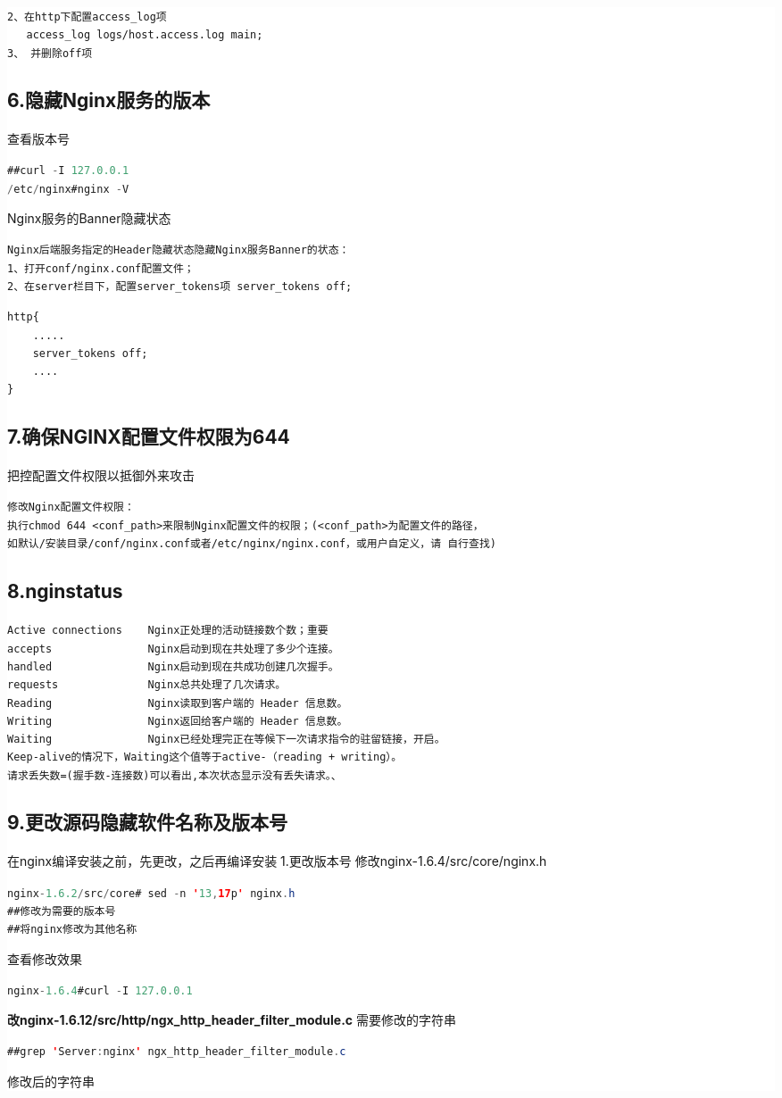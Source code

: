 ```prism language-c
2、在http下配置access_log项
   access_log logs/host.access.log main; 
3、 并删除off项
```
## 6.隐藏Nginx服务的版本
查看版本号
```java
##curl -I 127.0.0.1
/etc/nginx#nginx -V
```
Nginx服务的Banner隐藏状态
```prism language-c
Nginx后端服务指定的Header隐藏状态隐藏Nginx服务Banner的状态： 
1、打开conf/nginx.conf配置文件； 
2、在server栏目下，配置server_tokens项 server_tokens off;
```
```prism language-c
http{
    .....
    server_tokens off;
    ....
}
```
## 7.确保NGINX配置文件权限为644
把控配置文件权限以抵御外来攻击
```prism language-c
修改Nginx配置文件权限： 
执行chmod 644 <conf_path>来限制Nginx配置文件的权限；(<conf_path>为配置文件的路径，
如默认/安装目录/conf/nginx.conf或者/etc/nginx/nginx.conf，或用户自定义，请 自行查找)
```
## 8.nginstatus
```prism language-c
Active connections    Nginx正处理的活动链接数个数；重要
accepts               Nginx启动到现在共处理了多少个连接。
handled               Nginx启动到现在共成功创建几次握手。 
requests              Nginx总共处理了几次请求。
Reading               Nginx读取到客户端的 Header 信息数。
Writing               Nginx返回给客户端的 Header 信息数。
Waiting               Nginx已经处理完正在等候下一次请求指令的驻留链接，开启。
Keep-alive的情况下，Waiting这个值等于active-（reading + writing）。
请求丢失数=(握手数-连接数)可以看出,本次状态显示没有丢失请求。、
```
## 9.更改源码隐藏软件名称及版本号
在nginx编译安装之前，先更改，之后再编译安装
1.更改版本号
修改nginx-1.6.4/src/core/nginx.h
```java
nginx-1.6.2/src/core# sed -n '13,17p' nginx.h
##修改为需要的版本号
##将nginx修改为其他名称
```
查看修改效果
```java
nginx-1.6.4#curl -I 127.0.0.1
```
**改nginx-1.6.12/src/http/ngx_http_header_filter_module.c**
需要修改的字符串
```java
##grep 'Server:nginx' ngx_http_header_filter_module.c
```
修改后的字符串
```java
```